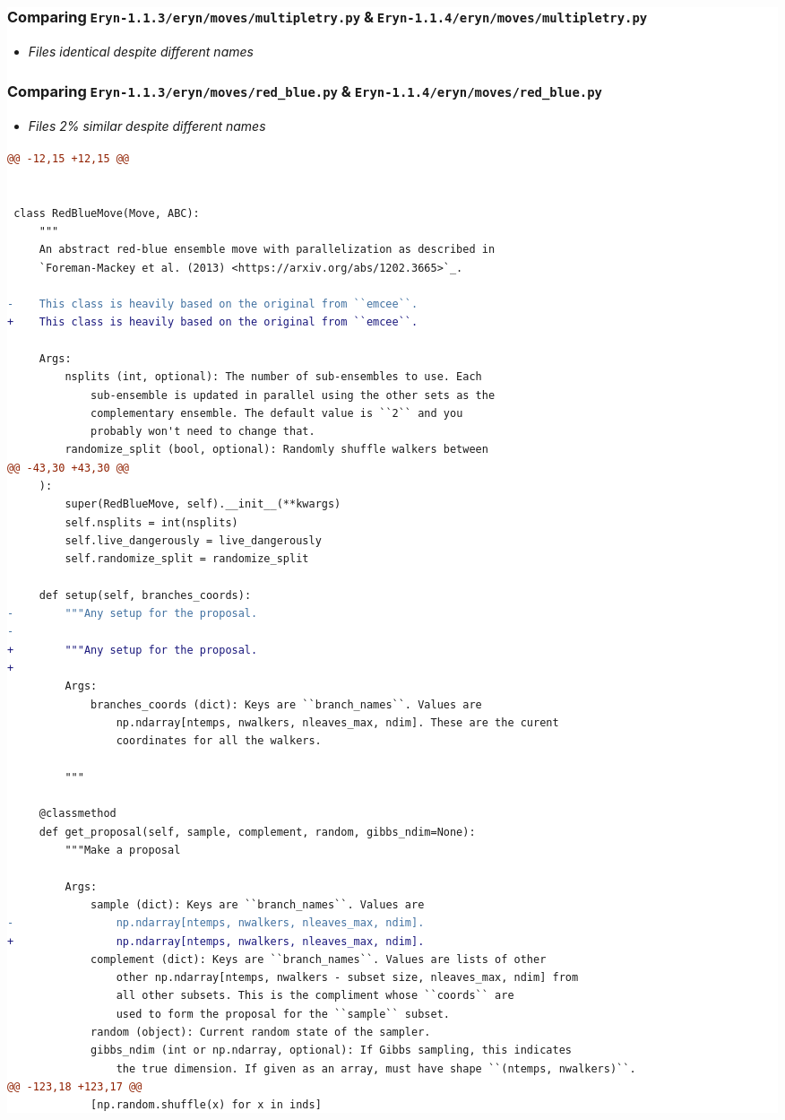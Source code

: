 ### Comparing `Eryn-1.1.3/eryn/moves/multipletry.py` & `Eryn-1.1.4/eryn/moves/multipletry.py`

 * *Files identical despite different names*

### Comparing `Eryn-1.1.3/eryn/moves/red_blue.py` & `Eryn-1.1.4/eryn/moves/red_blue.py`

 * *Files 2% similar despite different names*

```diff
@@ -12,15 +12,15 @@
 
 
 class RedBlueMove(Move, ABC):
     """
     An abstract red-blue ensemble move with parallelization as described in
     `Foreman-Mackey et al. (2013) <https://arxiv.org/abs/1202.3665>`_.
 
-    This class is heavily based on the original from ``emcee``. 
+    This class is heavily based on the original from ``emcee``.
 
     Args:
         nsplits (int, optional): The number of sub-ensembles to use. Each
             sub-ensemble is updated in parallel using the other sets as the
             complementary ensemble. The default value is ``2`` and you
             probably won't need to change that.
         randomize_split (bool, optional): Randomly shuffle walkers between
@@ -43,30 +43,30 @@
     ):
         super(RedBlueMove, self).__init__(**kwargs)
         self.nsplits = int(nsplits)
         self.live_dangerously = live_dangerously
         self.randomize_split = randomize_split
 
     def setup(self, branches_coords):
-        """Any setup for the proposal. 
-        
+        """Any setup for the proposal.
+
         Args:
             branches_coords (dict): Keys are ``branch_names``. Values are
                 np.ndarray[ntemps, nwalkers, nleaves_max, ndim]. These are the curent
                 coordinates for all the walkers.
 
         """
 
     @classmethod
     def get_proposal(self, sample, complement, random, gibbs_ndim=None):
         """Make a proposal
 
         Args:
             sample (dict): Keys are ``branch_names``. Values are
-                np.ndarray[ntemps, nwalkers, nleaves_max, ndim]. 
+                np.ndarray[ntemps, nwalkers, nleaves_max, ndim].
             complement (dict): Keys are ``branch_names``. Values are lists of other
                 other np.ndarray[ntemps, nwalkers - subset size, nleaves_max, ndim] from
                 all other subsets. This is the compliment whose ``coords`` are
                 used to form the proposal for the ``sample`` subset.
             random (object): Current random state of the sampler.
             gibbs_ndim (int or np.ndarray, optional): If Gibbs sampling, this indicates
                 the true dimension. If given as an array, must have shape ``(ntemps, nwalkers)``.
@@ -123,18 +123,17 @@
             [np.random.shuffle(x) for x in inds]
```